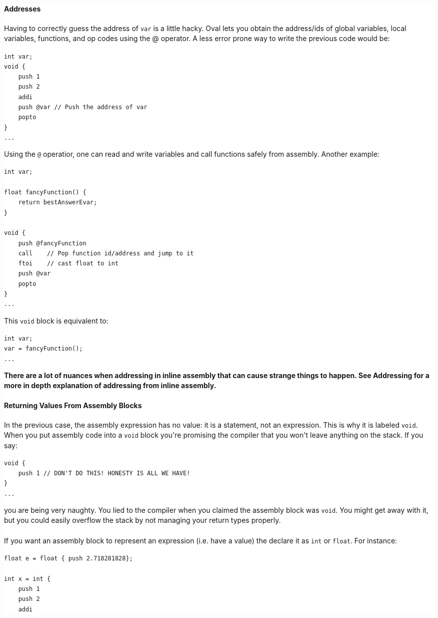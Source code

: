 
#### Addresses
Having to correctly guess the address of ```var``` is a little hacky. Oval lets you obtain the address/ids of global variables, local variables, functions, and op codes using the @ operator. A less error prone way to write the previous code would be:
```
int var;
void {
    push 1
    push 2
    addi
    push @var // Push the address of var
    popto
}
...
```
Using the ```@``` operatior, one can read and write variables and call functions safely from assembly. Another example:
```
int var;
 
float fancyFunction() {
    return bestAnswerEvar;
}
 
void {
    push @fancyFunction
    call    // Pop function id/address and jump to it
    ftoi    // cast float to int
    push @var
    popto
}
...
```
This ```void``` block is equivalent to:
```
int var;
var = fancyFunction();
...
```
**There are a lot of nuances when addressing in inline assembly that can cause strange things to happen. See Addressing for a more in depth explanation of addressing from inline assembly.**


#### Returning Values From Assembly Blocks
In the previous case, the assembly expression has no value: it is a statement, not an expression. This is why it is labeled ```void```. When you put assembly code into a ```void``` block you're promising the compiler that you won't leave anything on the stack. If you say:
```
void {
    push 1 // DON'T DO THIS! HONESTY IS ALL WE HAVE!
}
...
```
you are being very naughty. You lied to the compiler when you claimed the assembly block was ```void```. You might get away with it, but you could easily overflow the stack by not managing your return types properly.<br><br>
If you want an assembly block to represent an expression (i.e. have a value) the declare it as ```int``` or ```float```. For instance:
```
float e = float { push 2.718281828};
 
int x = int {
    push 1
    push 2
    addi
```